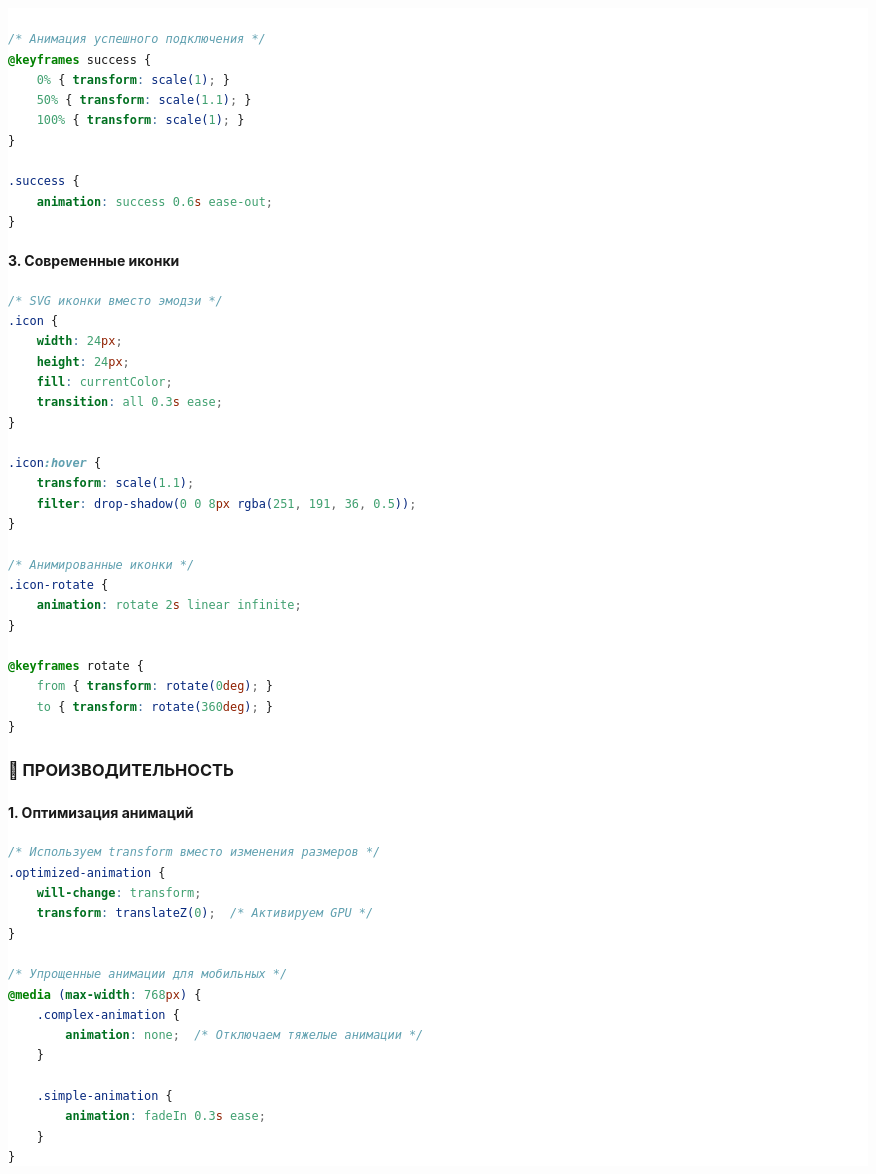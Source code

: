 ```css

/* Анимация успешного подключения */
@keyframes success {
    0% { transform: scale(1); }
    50% { transform: scale(1.1); }
    100% { transform: scale(1); }
}

.success {
    animation: success 0.6s ease-out;
}
```

#### 3. Современные иконки
```css
/* SVG иконки вместо эмодзи */
.icon {
    width: 24px;
    height: 24px;
    fill: currentColor;
    transition: all 0.3s ease;
}

.icon:hover {
    transform: scale(1.1);
    filter: drop-shadow(0 0 8px rgba(251, 191, 36, 0.5));
}

/* Анимированные иконки */
.icon-rotate {
    animation: rotate 2s linear infinite;
}

@keyframes rotate {
    from { transform: rotate(0deg); }
    to { transform: rotate(360deg); }
}
```

### 🚀 ПРОИЗВОДИТЕЛЬНОСТЬ

#### 1. Оптимизация анимаций
```css
/* Используем transform вместо изменения размеров */
.optimized-animation {
    will-change: transform;
    transform: translateZ(0);  /* Активируем GPU */
}

/* Упрощенные анимации для мобильных */
@media (max-width: 768px) {
    .complex-animation {
        animation: none;  /* Отключаем тяжелые анимации */
    }
    
    .simple-animation {
        animation: fadeIn 0.3s ease;
    }
}
```
